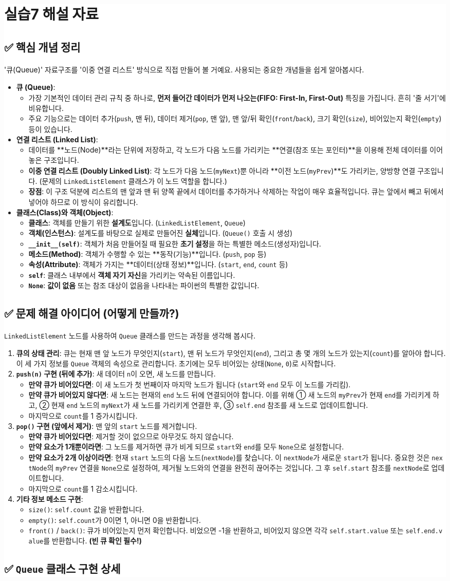 # 실습7 해설 자료
## ✅ 핵심 개념 정리

'큐(Queue)' 자료구조를 '이중 연결 리스트' 방식으로 직접 만들어 볼 거예요. 사용되는 중요한 개념들을 쉽게 알아봅시다.

* **큐 (Queue)**:
    * 가장 기본적인 데이터 관리 규칙 중 하나로, **먼저 들어간 데이터가 먼저 나오는(FIFO: First-In, First-Out)** 특징을 가집니다. 흔히 '줄 서기'에 비유합니다.
    * 주요 기능으로는 데이터 추가(`push`, 맨 뒤), 데이터 제거(`pop`, 맨 앞), 맨 앞/뒤 확인(`front`/`back`), 크기 확인(`size`), 비어있는지 확인(`empty`) 등이 있습니다.
* **연결 리스트 (Linked List)**:
    * 데이터를 **노드(Node)**라는 단위에 저장하고, 각 노드가 다음 노드를 가리키는 **연결(참조 또는 포인터)**을 이용해 전체 데이터를 이어놓은 구조입니다.
    * **이중 연결 리스트 (Doubly Linked List)**: 각 노드가 다음 노드(`myNext`)뿐 아니라 **이전 노드(`myPrev`)**도 가리키는, 양방향 연결 구조입니다. (문제의 `LinkedListElement` 클래스가 이 노드 역할을 합니다.)
    * **장점**: 이 구조 덕분에 리스트의 맨 앞과 맨 뒤 양쪽 끝에서 데이터를 추가하거나 삭제하는 작업이 매우 효율적입니다. 큐는 앞에서 빼고 뒤에서 넣어야 하므로 이 방식이 유리합니다.
* **클래스(Class)와 객체(Object)**:
    * **클래스**: 객체를 만들기 위한 **설계도**입니다. (`LinkedListElement`, `Queue`)
    * **객체(인스턴스)**: 설계도를 바탕으로 실제로 만들어진 **실체**입니다. (`Queue()` 호출 시 생성)
    * **`__init__(self)`**: 객체가 처음 만들어질 때 필요한 **초기 설정**을 하는 특별한 메소드(생성자)입니다.
    * **메소드(Method)**: 객체가 수행할 수 있는 **동작(기능)**입니다. (`push`, `pop` 등)
    * **속성(Attribute)**: 객체가 가지는 **데이터(상태 정보)**입니다. (`start`, `end`, `count` 등)
    * **`self`**: 클래스 내부에서 **객체 자기 자신**을 가리키는 약속된 이름입니다.
    * **`None`**: **값이 없음** 또는 참조 대상이 없음을 나타내는 파이썬의 특별한 값입니다.

## ✅ 문제 해결 아이디어 (어떻게 만들까?)

`LinkedListElement` 노드를 사용하여 `Queue` 클래스를 만드는 과정을 생각해 봅시다.

1.  **큐의 상태 관리**: 큐는 현재 맨 앞 노드가 무엇인지(`start`), 맨 뒤 노드가 무엇인지(`end`), 그리고 총 몇 개의 노드가 있는지(`count`)를 알아야 합니다. 이 세 가지 정보를 `Queue` 객체의 속성으로 관리합니다. 초기에는 모두 비어있는 상태(`None`, `0`)로 시작합니다.
2.  **`push(n)` 구현 (뒤에 추가)**: 새 데이터 `n`이 오면, 새 노드를 만듭니다.
    * **만약 큐가 비어있다면**: 이 새 노드가 첫 번째이자 마지막 노드가 됩니다 (`start`와 `end` 모두 이 노드를 가리킴).
    * **만약 큐가 비어있지 않다면**: 새 노드는 현재의 `end` 노드 뒤에 연결되어야 합니다. 이를 위해 ① 새 노드의 `myPrev`가 현재 `end`를 가리키게 하고, ② 현재 `end` 노드의 `myNext`가 새 노드를 가리키게 연결한 후, ③ `self.end` 참조를 새 노드로 업데이트합니다.
    * 마지막으로 `count`를 1 증가시킵니다.
3.  **`pop()` 구현 (앞에서 제거)**: 맨 앞의 `start` 노드를 제거합니다.
    * **만약 큐가 비어있다면**: 제거할 것이 없으므로 아무것도 하지 않습니다.
    * **만약 요소가 1개뿐이라면**: 그 노드를 제거하면 큐가 비게 되므로 `start`와 `end`를 모두 `None`으로 설정합니다.
    * **만약 요소가 2개 이상이라면**: 현재 `start` 노드의 다음 노드(`nextNode`)를 찾습니다. 이 `nextNode`가 새로운 `start`가 됩니다. 중요한 것은 `nextNode`의 `myPrev` 연결을 `None`으로 설정하여, 제거될 노드와의 연결을 완전히 끊어주는 것입니다. 그 후 `self.start` 참조를 `nextNode`로 업데이트합니다.
    * 마지막으로 `count`를 1 감소시킵니다.
4.  **기타 정보 메소드 구현**:
    * `size()`: `self.count` 값을 반환합니다.
    * `empty()`: `self.count`가 0이면 1, 아니면 0을 반환합니다.
    * `front()` / `back()`: 큐가 비어있는지 먼저 확인합니다. 비었으면 -1을 반환하고, 비어있지 않으면 각각 `self.start.value` 또는 `self.end.value`를 반환합니다. **(빈 큐 확인 필수!)**

## ✅ `Queue` 클래스 구현 상세
